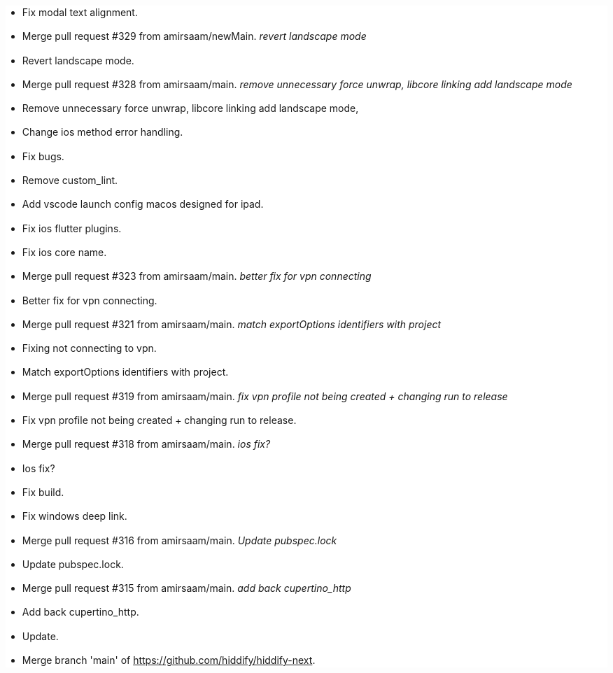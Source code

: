 * Fix modal text alignment. 

* Merge pull request #329 from amirsaam/newMain. 
  _revert landscape mode_

* Revert landscape mode. 

* Merge pull request #328 from amirsaam/main. 
  _remove unnecessary force unwrap, libcore linking add landscape mode_

* Remove unnecessary force unwrap, libcore linking add landscape mode, 

* Change ios method error handling. 

* Fix bugs. 

* Remove custom_lint. 

* Add vscode launch config macos designed for ipad. 

* Fix ios flutter plugins. 

* Fix ios core name. 

* Merge pull request #323 from amirsaam/main. 
  _better fix for vpn connecting_

* Better fix for vpn connecting. 

* Merge pull request #321 from amirsaam/main. 
  _match exportOptions identifiers with project_

* Fixing not connecting to vpn. 

* Match exportOptions identifiers with project. 

* Merge pull request #319 from amirsaam/main. 
  _fix vpn profile not being created + changing run to release_

* Fix vpn profile not being created + changing run to release. 

* Merge pull request #318 from amirsaam/main. 
  _ios fix?_

* Ios fix? 

* Fix build. 

* Fix windows deep link. 

* Merge pull request #316 from amirsaam/main. 
  _Update pubspec.lock_

* Update pubspec.lock. 

* Merge pull request #315 from amirsaam/main. 
  _add back cupertino_http_

* Add back cupertino_http. 

* Update. 

* Merge branch 'main' of https://github.com/hiddify/hiddify-next. 
